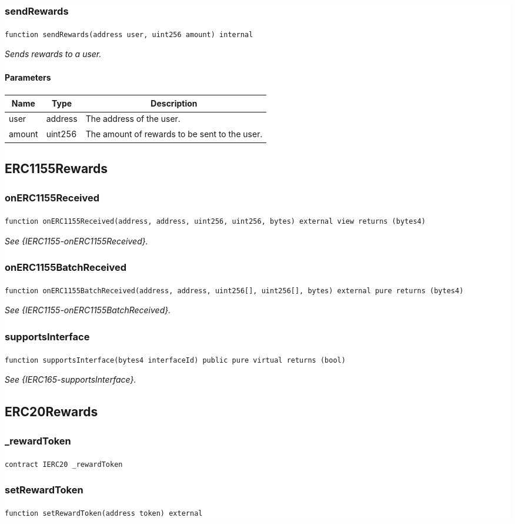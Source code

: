 ### sendRewards

```solidity
function sendRewards(address user, uint256 amount) internal
```

_Sends rewards to a user._

#### Parameters

| Name | Type | Description |
| ---- | ---- | ----------- |
| user | address | The address of the user. |
| amount | uint256 | The amount of rewards to be sent to the user. |

## ERC1155Rewards

### onERC1155Received

```solidity
function onERC1155Received(address, address, uint256, uint256, bytes) external view returns (bytes4)
```

_See {IERC1155-onERC1155Received}._

### onERC1155BatchReceived

```solidity
function onERC1155BatchReceived(address, address, uint256[], uint256[], bytes) external pure returns (bytes4)
```

_See {IERC1155-onERC1155BatchReceived}._

### supportsInterface

```solidity
function supportsInterface(bytes4 interfaceId) public pure virtual returns (bool)
```

_See {IERC165-supportsInterface}._

## ERC20Rewards

### _rewardToken

```solidity
contract IERC20 _rewardToken
```

### setRewardToken

```solidity
function setRewardToken(address token) external
```
